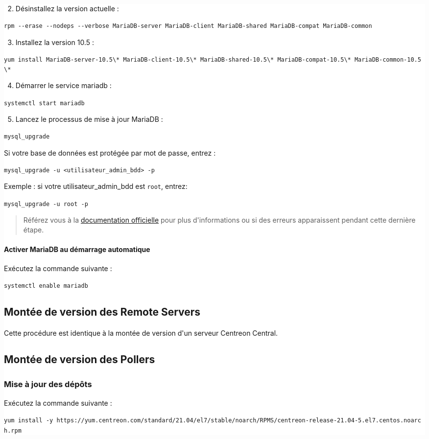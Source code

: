 2. Désinstallez la version actuelle :

```shell
rpm --erase --nodeps --verbose MariaDB-server MariaDB-client MariaDB-shared MariaDB-compat MariaDB-common
```

3. Installez la version 10.5 :

```shell
yum install MariaDB-server-10.5\* MariaDB-client-10.5\* MariaDB-shared-10.5\* MariaDB-compat-10.5\* MariaDB-common-10.5\*
```

4. Démarrer le service mariadb :

```shell
systemctl start mariadb
```

5. Lancez le processus de mise à jour MariaDB :

```shell
mysql_upgrade
```

Si votre base de données est protégée par mot de passe, entrez :

```shell
mysql_upgrade -u <utilisateur_admin_bdd> -p
```

Exemple : si votre utilisateur_admin_bdd est `root`, entrez:

```
mysql_upgrade -u root -p
```

> Référez vous à la [documentation officielle](https://mariadb.com/kb/en/mysql_upgrade/)
> pour plus d'informations ou si des erreurs apparaissent pendant cette dernière étape.

#### Activer MariaDB au démarrage automatique

Exécutez la commande suivante :

```shell
systemctl enable mariadb
```

## Montée de version des Remote Servers

Cette procédure est identique à la montée de version d'un serveur Centreon Central.

## Montée de version des Pollers

### Mise à jour des dépôts

Exécutez la commande suivante :

```shell
yum install -y https://yum.centreon.com/standard/21.04/el7/stable/noarch/RPMS/centreon-release-21.04-5.el7.centos.noarch.rpm
```
